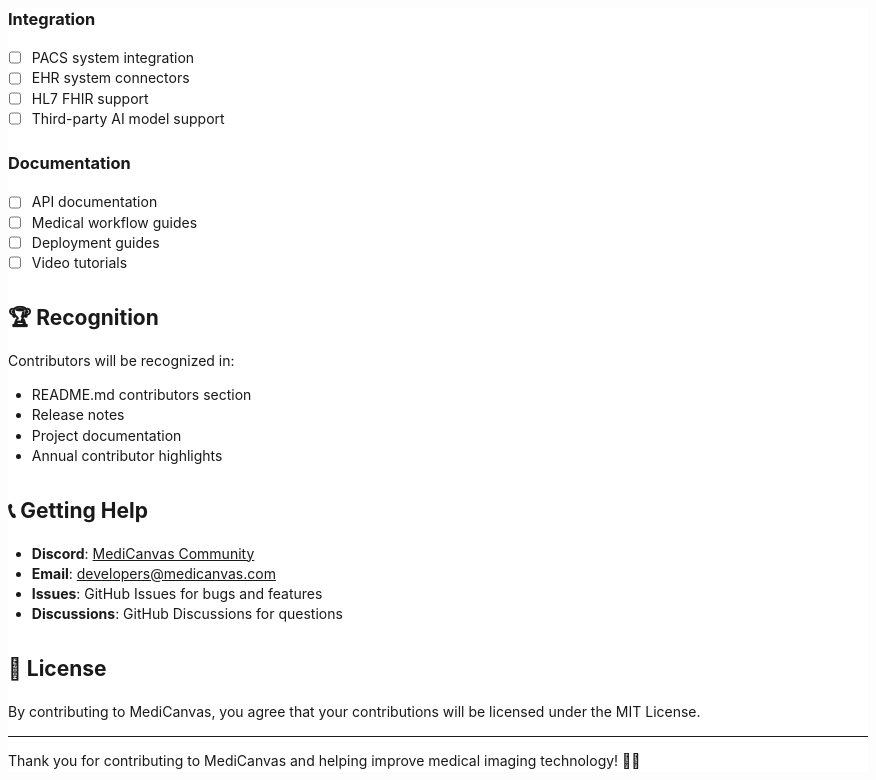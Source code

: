 ### Integration
- [ ] PACS system integration
- [ ] EHR system connectors
- [ ] HL7 FHIR support
- [ ] Third-party AI model support

### Documentation
- [ ] API documentation
- [ ] Medical workflow guides
- [ ] Deployment guides
- [ ] Video tutorials

## 🏆 Recognition

Contributors will be recognized in:
- README.md contributors section
- Release notes
- Project documentation
- Annual contributor highlights

## 📞 Getting Help

- **Discord**: [MediCanvas Community](https://discord.gg/medicanvas)
- **Email**: developers@medicanvas.com
- **Issues**: GitHub Issues for bugs and features
- **Discussions**: GitHub Discussions for questions

## 📄 License

By contributing to MediCanvas, you agree that your contributions will be licensed under the MIT License.

---

Thank you for contributing to MediCanvas and helping improve medical imaging technology! 🏥✨